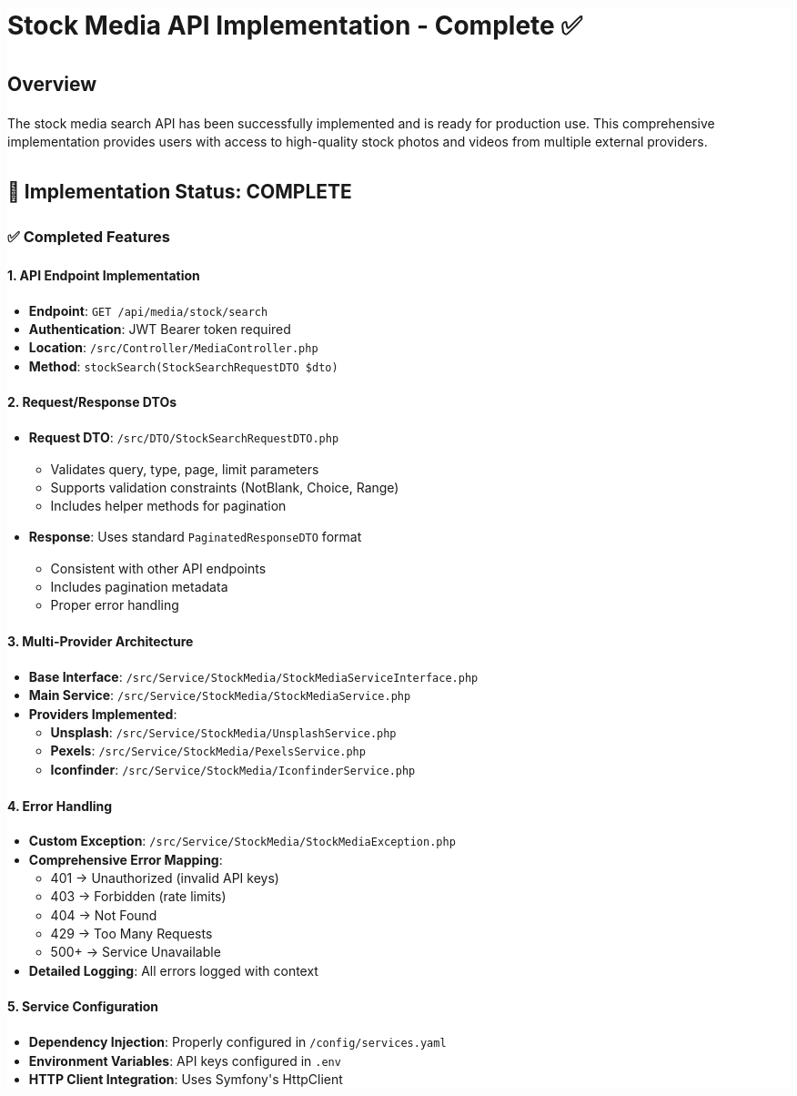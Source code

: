 # Stock Media API Implementation - Complete ✅

## Overview
The stock media search API has been successfully implemented and is ready for production use. This comprehensive implementation provides users with access to high-quality stock photos and videos from multiple external providers.

## 🎯 Implementation Status: COMPLETE

### ✅ Completed Features

#### 1. **API Endpoint Implementation**
- **Endpoint**: `GET /api/media/stock/search`
- **Authentication**: JWT Bearer token required
- **Location**: `/src/Controller/MediaController.php`
- **Method**: `stockSearch(StockSearchRequestDTO $dto)`

#### 2. **Request/Response DTOs**
- **Request DTO**: `/src/DTO/StockSearchRequestDTO.php`
  - Validates query, type, page, limit parameters
  - Supports validation constraints (NotBlank, Choice, Range)
  - Includes helper methods for pagination
  
- **Response**: Uses standard `PaginatedResponseDTO` format
  - Consistent with other API endpoints
  - Includes pagination metadata
  - Proper error handling

#### 3. **Multi-Provider Architecture**
- **Base Interface**: `/src/Service/StockMedia/StockMediaServiceInterface.php`
- **Main Service**: `/src/Service/StockMedia/StockMediaService.php`
- **Providers Implemented**:
  - **Unsplash**: `/src/Service/StockMedia/UnsplashService.php`
  - **Pexels**: `/src/Service/StockMedia/PexelsService.php`
  - **Iconfinder**: `/src/Service/StockMedia/IconfinderService.php`

#### 4. **Error Handling**
- **Custom Exception**: `/src/Service/StockMedia/StockMediaException.php`
- **Comprehensive Error Mapping**:
  - 401 → Unauthorized (invalid API keys)
  - 403 → Forbidden (rate limits)
  - 404 → Not Found
  - 429 → Too Many Requests
  - 500+ → Service Unavailable
- **Detailed Logging**: All errors logged with context

#### 5. **Service Configuration**
- **Dependency Injection**: Properly configured in `/config/services.yaml`
- **Environment Variables**: API keys configured in `.env`
- **HTTP Client Integration**: Uses Symfony's HttpClient
